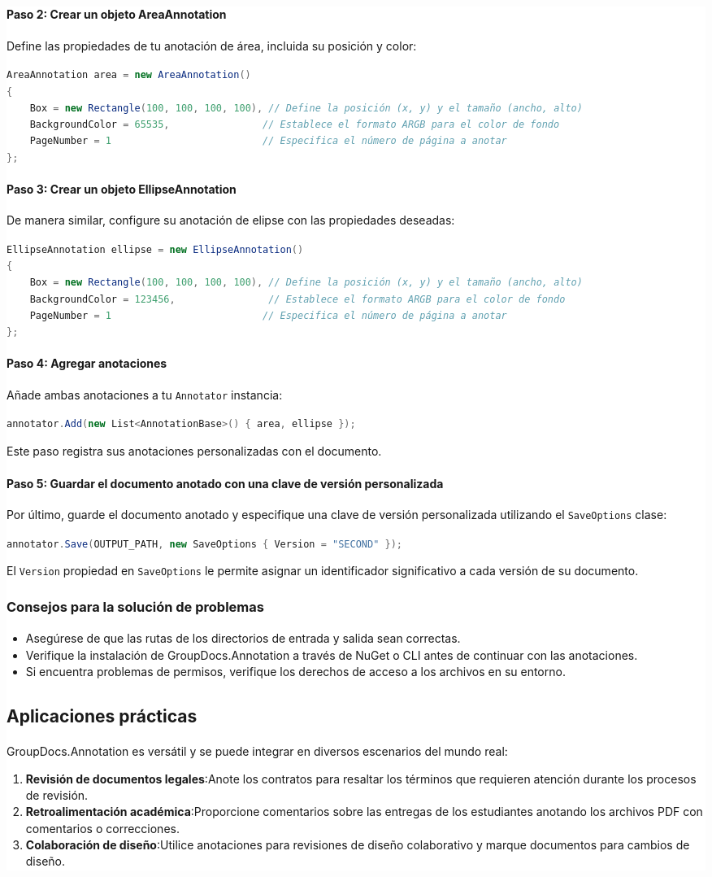 #### Paso 2: Crear un objeto AreaAnnotation
Define las propiedades de tu anotación de área, incluida su posición y color:
```csharp
AreaAnnotation area = new AreaAnnotation()
{
    Box = new Rectangle(100, 100, 100, 100), // Define la posición (x, y) y el tamaño (ancho, alto)
    BackgroundColor = 65535,                // Establece el formato ARGB para el color de fondo
    PageNumber = 1                          // Especifica el número de página a anotar
};
```

#### Paso 3: Crear un objeto EllipseAnnotation
De manera similar, configure su anotación de elipse con las propiedades deseadas:
```csharp
EllipseAnnotation ellipse = new EllipseAnnotation()
{
    Box = new Rectangle(100, 100, 100, 100), // Define la posición (x, y) y el tamaño (ancho, alto)
    BackgroundColor = 123456,                // Establece el formato ARGB para el color de fondo
    PageNumber = 1                          // Especifica el número de página a anotar
};
```

#### Paso 4: Agregar anotaciones
Añade ambas anotaciones a tu `Annotator` instancia:
```csharp
annotator.Add(new List<AnnotationBase>() { area, ellipse });
```
Este paso registra sus anotaciones personalizadas con el documento.

#### Paso 5: Guardar el documento anotado con una clave de versión personalizada
Por último, guarde el documento anotado y especifique una clave de versión personalizada utilizando el `SaveOptions` clase:
```csharp
annotator.Save(OUTPUT_PATH, new SaveOptions { Version = "SECOND" });
```
El `Version` propiedad en `SaveOptions` le permite asignar un identificador significativo a cada versión de su documento.

### Consejos para la solución de problemas
- Asegúrese de que las rutas de los directorios de entrada y salida sean correctas.
- Verifique la instalación de GroupDocs.Annotation a través de NuGet o CLI antes de continuar con las anotaciones.
- Si encuentra problemas de permisos, verifique los derechos de acceso a los archivos en su entorno.

## Aplicaciones prácticas
GroupDocs.Annotation es versátil y se puede integrar en diversos escenarios del mundo real:
1. **Revisión de documentos legales**:Anote los contratos para resaltar los términos que requieren atención durante los procesos de revisión.
2. **Retroalimentación académica**:Proporcione comentarios sobre las entregas de los estudiantes anotando los archivos PDF con comentarios o correcciones.
3. **Colaboración de diseño**:Utilice anotaciones para revisiones de diseño colaborativo y marque documentos para cambios de diseño.
